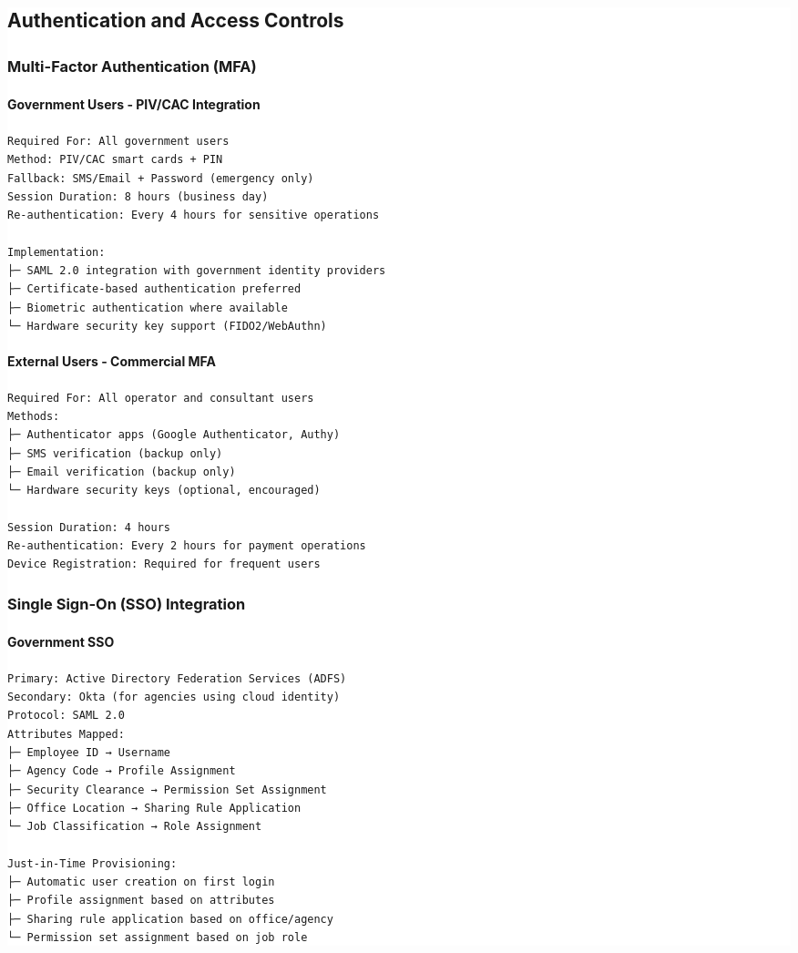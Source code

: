## Authentication and Access Controls

### Multi-Factor Authentication (MFA)

#### Government Users - PIV/CAC Integration
```apex
Required For: All government users
Method: PIV/CAC smart cards + PIN
Fallback: SMS/Email + Password (emergency only)
Session Duration: 8 hours (business day)
Re-authentication: Every 4 hours for sensitive operations

Implementation:
├─ SAML 2.0 integration with government identity providers
├─ Certificate-based authentication preferred
├─ Biometric authentication where available
└─ Hardware security key support (FIDO2/WebAuthn)
```

#### External Users - Commercial MFA
```apex
Required For: All operator and consultant users
Methods: 
├─ Authenticator apps (Google Authenticator, Authy)
├─ SMS verification (backup only)
├─ Email verification (backup only)
└─ Hardware security keys (optional, encouraged)

Session Duration: 4 hours
Re-authentication: Every 2 hours for payment operations
Device Registration: Required for frequent users
```

### Single Sign-On (SSO) Integration

#### Government SSO
```apex
Primary: Active Directory Federation Services (ADFS)
Secondary: Okta (for agencies using cloud identity)
Protocol: SAML 2.0
Attributes Mapped:
├─ Employee ID → Username
├─ Agency Code → Profile Assignment
├─ Security Clearance → Permission Set Assignment
├─ Office Location → Sharing Rule Application
└─ Job Classification → Role Assignment

Just-in-Time Provisioning:
├─ Automatic user creation on first login
├─ Profile assignment based on attributes
├─ Sharing rule application based on office/agency
└─ Permission set assignment based on job role
```
